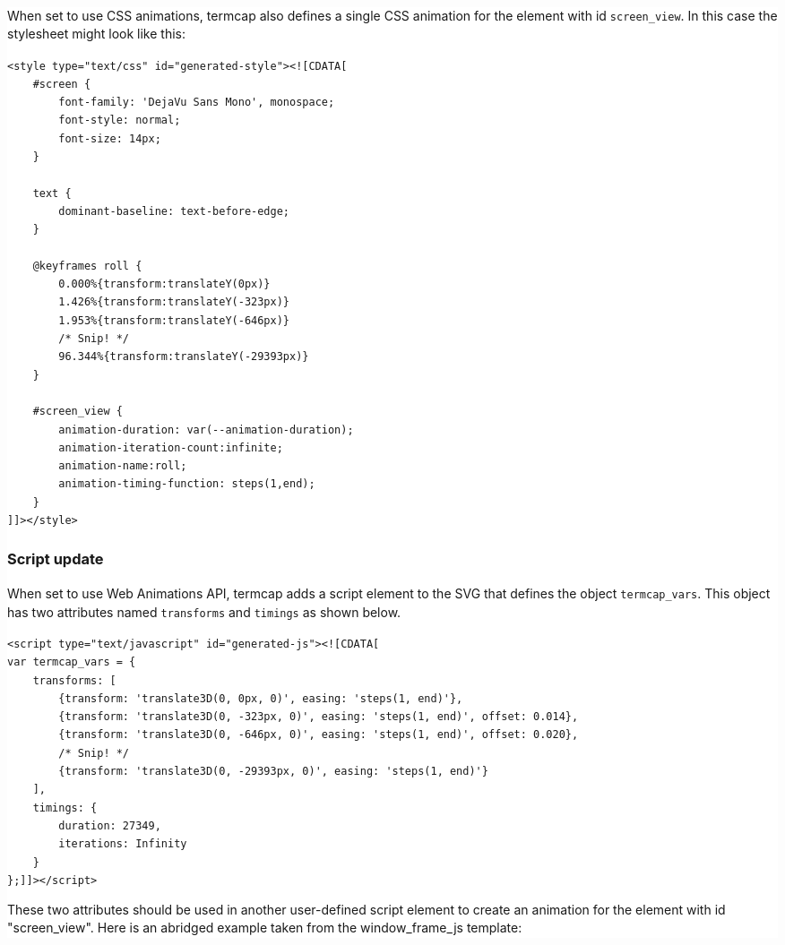 When set to use CSS animations, termcap also defines a single CSS animation for the element
with id `screen_view`. In this case the stylesheet might look like this:

```SVG
<style type="text/css" id="generated-style"><![CDATA[
    #screen {
        font-family: 'DejaVu Sans Mono', monospace;
        font-style: normal;
        font-size: 14px;
    }

    text {
        dominant-baseline: text-before-edge;
    }

    @keyframes roll {
        0.000%{transform:translateY(0px)}
        1.426%{transform:translateY(-323px)}
        1.953%{transform:translateY(-646px)}
        /* Snip! */
        96.344%{transform:translateY(-29393px)}
    }

    #screen_view {
        animation-duration: var(--animation-duration);
        animation-iteration-count:infinite;
        animation-name:roll;
        animation-timing-function: steps(1,end);
    }
]]></style>
```


### Script update
When set to use Web Animations API, termcap adds a script element to the SVG that
defines the object `termcap_vars`. This object has two attributes
named `transforms` and `timings` as shown below.
```SVG
<script type="text/javascript" id="generated-js"><![CDATA[
var termcap_vars = {
    transforms: [
        {transform: 'translate3D(0, 0px, 0)', easing: 'steps(1, end)'},
        {transform: 'translate3D(0, -323px, 0)', easing: 'steps(1, end)', offset: 0.014},
        {transform: 'translate3D(0, -646px, 0)', easing: 'steps(1, end)', offset: 0.020},
        /* Snip! */
        {transform: 'translate3D(0, -29393px, 0)', easing: 'steps(1, end)'}
    ],
    timings: {
        duration: 27349,
        iterations: Infinity
    }
};]]></script>
```
These two attributes should be used in another user-defined script element to create an animation
for the element with id "screen_view". Here is an abridged example taken from the window_frame_js
template:
